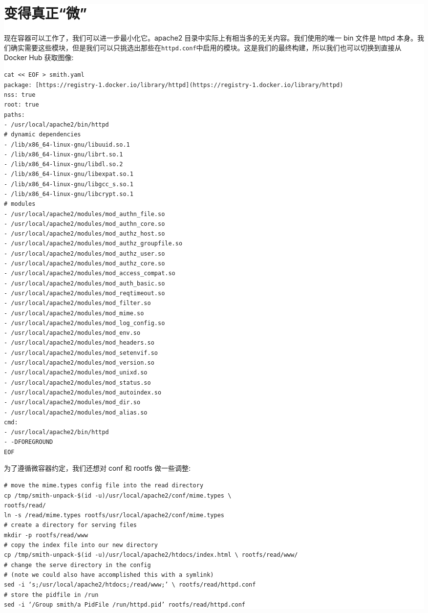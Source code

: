 # 变得真正“微”

现在容器可以工作了，我们可以进一步最小化它。apache2 目录中实际上有相当多的无关内容。我们使用的唯一 bin 文件是 httpd 本身。我们确实需要这些模块，但是我们可以只挑选出那些在`httpd.conf`中启用的模块。这是我们的最终构建，所以我们也可以切换到直接从 Docker Hub 获取图像:

```
cat << EOF > smith.yaml
package: [https://registry-1.docker.io/library/httpd](https://registry-1.docker.io/library/httpd)
nss: true
root: true
paths:
- /usr/local/apache2/bin/httpd
# dynamic dependencies
- /lib/x86_64-linux-gnu/libuuid.so.1
- /lib/x86_64-linux-gnu/librt.so.1
- /lib/x86_64-linux-gnu/libdl.so.2
- /lib/x86_64-linux-gnu/libexpat.so.1
- /lib/x86_64-linux-gnu/libgcc_s.so.1
- /lib/x86_64-linux-gnu/libcrypt.so.1
# modules
- /usr/local/apache2/modules/mod_authn_file.so
- /usr/local/apache2/modules/mod_authn_core.so
- /usr/local/apache2/modules/mod_authz_host.so
- /usr/local/apache2/modules/mod_authz_groupfile.so
- /usr/local/apache2/modules/mod_authz_user.so
- /usr/local/apache2/modules/mod_authz_core.so
- /usr/local/apache2/modules/mod_access_compat.so
- /usr/local/apache2/modules/mod_auth_basic.so
- /usr/local/apache2/modules/mod_reqtimeout.so
- /usr/local/apache2/modules/mod_filter.so
- /usr/local/apache2/modules/mod_mime.so
- /usr/local/apache2/modules/mod_log_config.so
- /usr/local/apache2/modules/mod_env.so
- /usr/local/apache2/modules/mod_headers.so
- /usr/local/apache2/modules/mod_setenvif.so
- /usr/local/apache2/modules/mod_version.so
- /usr/local/apache2/modules/mod_unixd.so
- /usr/local/apache2/modules/mod_status.so
- /usr/local/apache2/modules/mod_autoindex.so
- /usr/local/apache2/modules/mod_dir.so
- /usr/local/apache2/modules/mod_alias.so
cmd:
- /usr/local/apache2/bin/httpd
- -DFOREGROUND
EOF
```

为了遵循微容器约定，我们还想对 conf 和 rootfs 做一些调整:

```
# move the mime.types config file into the read directory
cp /tmp/smith-unpack-$(id -u)/usr/local/apache2/conf/mime.types \
rootfs/read/
ln -s /read/mime.types rootfs/usr/local/apache2/conf/mime.types
# create a directory for serving files
mkdir -p rootfs/read/www
# copy the index file into our new directory
cp /tmp/smith-unpack-$(id -u)/usr/local/apache2/htdocs/index.html \ rootfs/read/www/
# change the serve directory in the config
# (note we could also have accomplished this with a symlink)
sed -i ‘s;/usr/local/apache2/htdocs;/read/www;’ \ rootfs/read/httpd.conf
# store the pidfile in /run
sed -i ‘/Group smith/a PidFile /run/httpd.pid’ rootfs/read/httpd.conf
```

